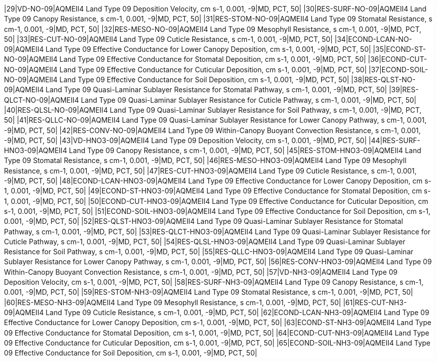 |29|VD-NO-09|AQMEII4 Land Type 09 Deposition Velocity, cm s-1, 0.001, -9|MD, PCT, 50|
|30|RES-SURF-NO-09|AQMEII4 Land Type 09 Canopy Resistance, s cm-1, 0.001, -9|MD, PCT, 50|
|31|RES-STOM-NO-09|AQMEII4 Land Type 09 Stomatal Resistance, s cm-1, 0.001, -9|MD, PCT, 50|
|32|RES-MESO-NO-09|AQMEII4 Land Type 09 Mesophyll Resistance, s cm-1, 0.001, -9|MD, PCT, 50|
|33|RES-CUT-NO-09|AQMEII4 Land Type 09 Cuticle Resistance, s cm-1, 0.001, -9|MD, PCT, 50|
|34|ECOND-LCAN-NO-09|AQMEII4 Land Type 09 Effective Conductance for Lower Canopy Deposition, cm s-1, 0.001, -9|MD, PCT, 50|
|35|ECOND-ST-NO-09|AQMEII4 Land Type 09 Effective Conductance for Stomatal Deposition, cm s-1, 0.001, -9|MD, PCT, 50|
|36|ECOND-CUT-NO-09|AQMEII4 Land Type 09 Effective Conductance for Cuticular Deposition, cm s-1, 0.001, -9|MD, PCT, 50|
|37|ECOND-SOIL-NO-09|AQMEII4 Land Type 09 Effective Conductance for Soil Deposition, cm s-1, 0.001, -9|MD, PCT, 50|
|38|RES-QLST-NO-09|AQMEII4 Land Type 09 Quasi-Laminar Sublayer Resistance for Stomatal Pathway, s cm-1, 0.001, -9|MD, PCT, 50|
|39|RES-QLCT-NO-09|AQMEII4 Land Type 09 Quasi-Laminar Sublayer Resistance for Cuticle Pathway, s cm-1, 0.001, -9|MD, PCT, 50|
|40|RES-QLSL-NO-09|AQMEII4 Land Type 09 Quasi-Laminar Sublayer Resistance for Soil  Pathway, s cm-1, 0.001, -9|MD, PCT, 50|
|41|RES-QLLC-NO-09|AQMEII4 Land Type 09 Quasi-Laminar Sublayer Resistance for Lower Canopy Pathway, s cm-1, 0.001, -9|MD, PCT, 50|
|42|RES-CONV-NO-09|AQMEII4 Land Type 09 Within-Canopy Buoyant Convection Resistance, s cm-1, 0.001, -9|MD, PCT, 50|
|43|VD-HNO3-09|AQMEII4 Land Type 09 Deposition Velocity, cm s-1, 0.001, -9|MD, PCT, 50|
|44|RES-SURF-HNO3-09|AQMEII4 Land Type 09 Canopy Resistance, s cm-1, 0.001, -9|MD, PCT, 50|
|45|RES-STOM-HNO3-09|AQMEII4 Land Type 09 Stomatal Resistance, s cm-1, 0.001, -9|MD, PCT, 50|
|46|RES-MESO-HNO3-09|AQMEII4 Land Type 09 Mesophyll Resistance, s cm-1, 0.001, -9|MD, PCT, 50|
|47|RES-CUT-HNO3-09|AQMEII4 Land Type 09 Cuticle Resistance, s cm-1, 0.001, -9|MD, PCT, 50|
|48|ECOND-LCAN-HNO3-09|AQMEII4 Land Type 09 Effective Conductance for Lower Canopy Deposition, cm s-1, 0.001, -9|MD, PCT, 50|
|49|ECOND-ST-HNO3-09|AQMEII4 Land Type 09 Effective Conductance for Stomatal Deposition, cm s-1, 0.001, -9|MD, PCT, 50|
|50|ECOND-CUT-HNO3-09|AQMEII4 Land Type 09 Effective Conductance for Cuticular Deposition, cm s-1, 0.001, -9|MD, PCT, 50|
|51|ECOND-SOIL-HNO3-09|AQMEII4 Land Type 09 Effective Conductance for Soil Deposition, cm s-1, 0.001, -9|MD, PCT, 50|
|52|RES-QLST-HNO3-09|AQMEII4 Land Type 09 Quasi-Laminar Sublayer Resistance for Stomatal Pathway, s cm-1, 0.001, -9|MD, PCT, 50|
|53|RES-QLCT-HNO3-09|AQMEII4 Land Type 09 Quasi-Laminar Sublayer Resistance for Cuticle Pathway, s cm-1, 0.001, -9|MD, PCT, 50|
|54|RES-QLSL-HNO3-09|AQMEII4 Land Type 09 Quasi-Laminar Sublayer Resistance for Soil  Pathway, s cm-1, 0.001, -9|MD, PCT, 50|
|55|RES-QLLC-HNO3-09|AQMEII4 Land Type 09 Quasi-Laminar Sublayer Resistance for Lower Canopy Pathway, s cm-1, 0.001, -9|MD, PCT, 50|
|56|RES-CONV-HNO3-09|AQMEII4 Land Type 09 Within-Canopy Buoyant Convection Resistance, s cm-1, 0.001, -9|MD, PCT, 50|
|57|VD-NH3-09|AQMEII4 Land Type 09 Deposition Velocity, cm s-1, 0.001, -9|MD, PCT, 50|
|58|RES-SURF-NH3-09|AQMEII4 Land Type 09 Canopy Resistance, s cm-1, 0.001, -9|MD, PCT, 50|
|59|RES-STOM-NH3-09|AQMEII4 Land Type 09 Stomatal Resistance, s cm-1, 0.001, -9|MD, PCT, 50|
|60|RES-MESO-NH3-09|AQMEII4 Land Type 09 Mesophyll Resistance, s cm-1, 0.001, -9|MD, PCT, 50|
|61|RES-CUT-NH3-09|AQMEII4 Land Type 09 Cuticle Resistance, s cm-1, 0.001, -9|MD, PCT, 50|
|62|ECOND-LCAN-NH3-09|AQMEII4 Land Type 09 Effective Conductance for Lower Canopy Deposition, cm s-1, 0.001, -9|MD, PCT, 50|
|63|ECOND-ST-NH3-09|AQMEII4 Land Type 09 Effective Conductance for Stomatal Deposition, cm s-1, 0.001, -9|MD, PCT, 50|
|64|ECOND-CUT-NH3-09|AQMEII4 Land Type 09 Effective Conductance for Cuticular Deposition, cm s-1, 0.001, -9|MD, PCT, 50|
|65|ECOND-SOIL-NH3-09|AQMEII4 Land Type 09 Effective Conductance for Soil Deposition, cm s-1, 0.001, -9|MD, PCT, 50|
